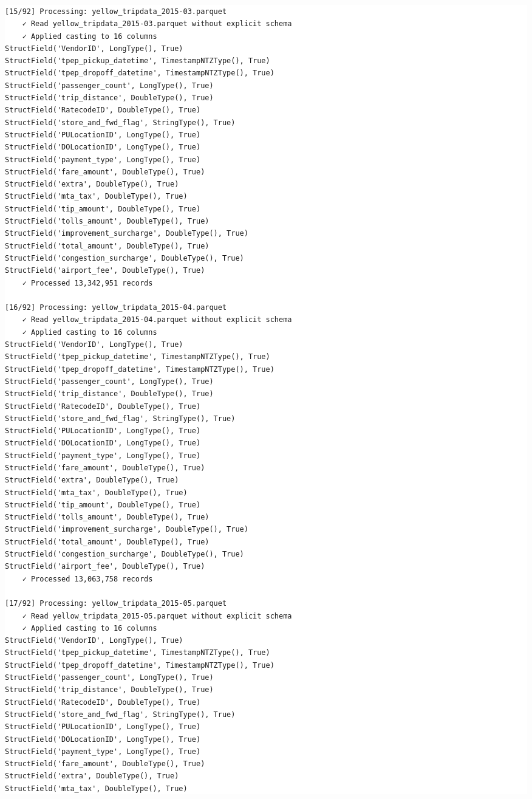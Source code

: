     [15/92] Processing: yellow_tripdata_2015-03.parquet
        ✓ Read yellow_tripdata_2015-03.parquet without explicit schema
        ✓ Applied casting to 16 columns
    StructField('VendorID', LongType(), True)
    StructField('tpep_pickup_datetime', TimestampNTZType(), True)
    StructField('tpep_dropoff_datetime', TimestampNTZType(), True)
    StructField('passenger_count', LongType(), True)
    StructField('trip_distance', DoubleType(), True)
    StructField('RatecodeID', DoubleType(), True)
    StructField('store_and_fwd_flag', StringType(), True)
    StructField('PULocationID', LongType(), True)
    StructField('DOLocationID', LongType(), True)
    StructField('payment_type', LongType(), True)
    StructField('fare_amount', DoubleType(), True)
    StructField('extra', DoubleType(), True)
    StructField('mta_tax', DoubleType(), True)
    StructField('tip_amount', DoubleType(), True)
    StructField('tolls_amount', DoubleType(), True)
    StructField('improvement_surcharge', DoubleType(), True)
    StructField('total_amount', DoubleType(), True)
    StructField('congestion_surcharge', DoubleType(), True)
    StructField('airport_fee', DoubleType(), True)
        ✓ Processed 13,342,951 records
    
    [16/92] Processing: yellow_tripdata_2015-04.parquet
        ✓ Read yellow_tripdata_2015-04.parquet without explicit schema
        ✓ Applied casting to 16 columns
    StructField('VendorID', LongType(), True)
    StructField('tpep_pickup_datetime', TimestampNTZType(), True)
    StructField('tpep_dropoff_datetime', TimestampNTZType(), True)
    StructField('passenger_count', LongType(), True)
    StructField('trip_distance', DoubleType(), True)
    StructField('RatecodeID', DoubleType(), True)
    StructField('store_and_fwd_flag', StringType(), True)
    StructField('PULocationID', LongType(), True)
    StructField('DOLocationID', LongType(), True)
    StructField('payment_type', LongType(), True)
    StructField('fare_amount', DoubleType(), True)
    StructField('extra', DoubleType(), True)
    StructField('mta_tax', DoubleType(), True)
    StructField('tip_amount', DoubleType(), True)
    StructField('tolls_amount', DoubleType(), True)
    StructField('improvement_surcharge', DoubleType(), True)
    StructField('total_amount', DoubleType(), True)
    StructField('congestion_surcharge', DoubleType(), True)
    StructField('airport_fee', DoubleType(), True)
        ✓ Processed 13,063,758 records
    
    [17/92] Processing: yellow_tripdata_2015-05.parquet
        ✓ Read yellow_tripdata_2015-05.parquet without explicit schema
        ✓ Applied casting to 16 columns
    StructField('VendorID', LongType(), True)
    StructField('tpep_pickup_datetime', TimestampNTZType(), True)
    StructField('tpep_dropoff_datetime', TimestampNTZType(), True)
    StructField('passenger_count', LongType(), True)
    StructField('trip_distance', DoubleType(), True)
    StructField('RatecodeID', DoubleType(), True)
    StructField('store_and_fwd_flag', StringType(), True)
    StructField('PULocationID', LongType(), True)
    StructField('DOLocationID', LongType(), True)
    StructField('payment_type', LongType(), True)
    StructField('fare_amount', DoubleType(), True)
    StructField('extra', DoubleType(), True)
    StructField('mta_tax', DoubleType(), True)